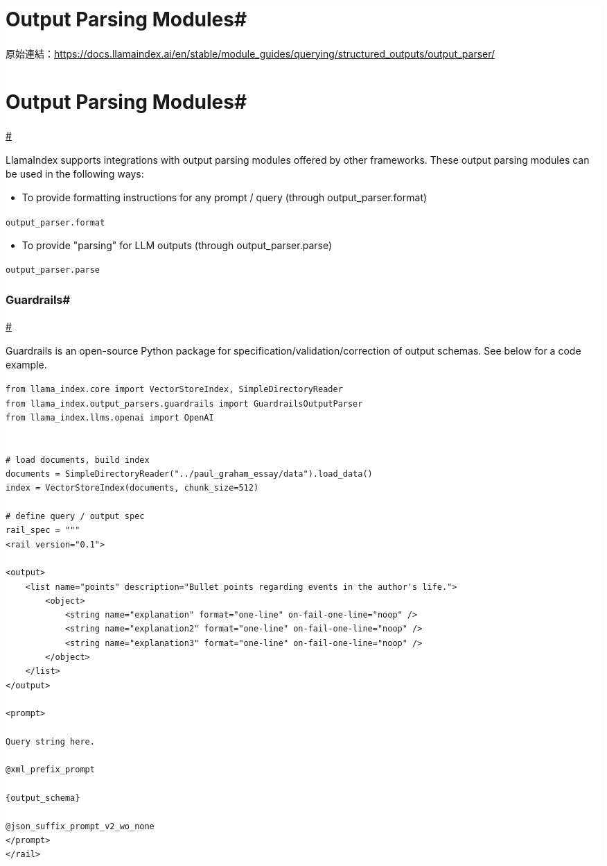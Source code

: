 # Output Parsing Modules#

原始連結：https://docs.llamaindex.ai/en/stable/module_guides/querying/structured_outputs/output_parser/

# Output Parsing Modules#

[#](https://docs.llamaindex.ai/en/stable/module_guides/querying/structured_outputs/output_parser/#output-parsing-modules)

LlamaIndex supports integrations with output parsing modules offered
by other frameworks. These output parsing modules can be used in the following ways:

- To provide formatting instructions for any prompt / query (through output_parser.format)
```
output_parser.format
```

- To provide "parsing" for LLM outputs (through output_parser.parse)
```
output_parser.parse
```

### Guardrails#

[#](https://docs.llamaindex.ai/en/stable/module_guides/querying/structured_outputs/output_parser/#guardrails)

Guardrails is an open-source Python package for specification/validation/correction of output schemas. See below for a code example.

```
from llama_index.core import VectorStoreIndex, SimpleDirectoryReader
from llama_index.output_parsers.guardrails import GuardrailsOutputParser
from llama_index.llms.openai import OpenAI


# load documents, build index
documents = SimpleDirectoryReader("../paul_graham_essay/data").load_data()
index = VectorStoreIndex(documents, chunk_size=512)

# define query / output spec
rail_spec = """
<rail version="0.1">

<output>
    <list name="points" description="Bullet points regarding events in the author's life.">
        <object>
            <string name="explanation" format="one-line" on-fail-one-line="noop" />
            <string name="explanation2" format="one-line" on-fail-one-line="noop" />
            <string name="explanation3" format="one-line" on-fail-one-line="noop" />
        </object>
    </list>
</output>

<prompt>

Query string here.

@xml_prefix_prompt

{output_schema}

@json_suffix_prompt_v2_wo_none
</prompt>
</rail>
```